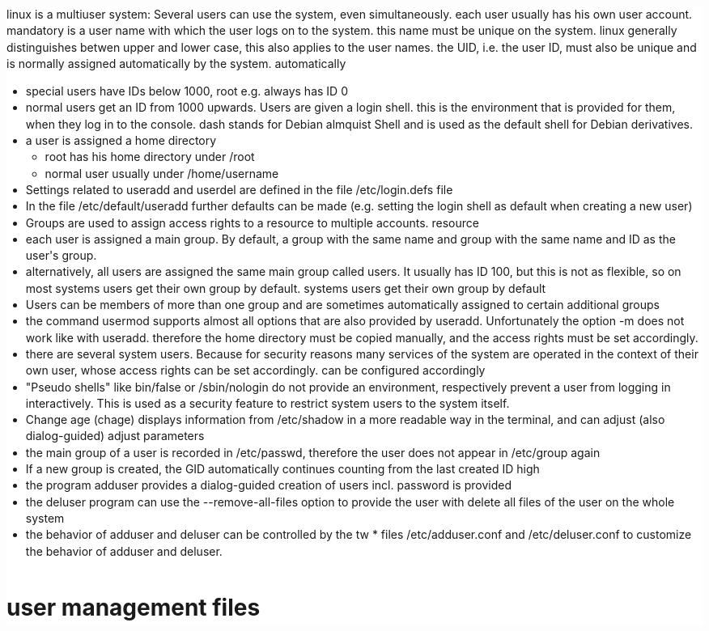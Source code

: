 linux is a multiuser system: Several users can use the system, even simultaneously. each user usually has his own user account. mandatory is a user name with which the user logs on to the system. this name must be unique on the system. linux generally distinguishes betwen upper and lower case, this also applies to the
user names. the UID, i.e. the user ID, must also be unique and is normally assigned automatically by the system.
automatically
* special users have IDs below 1000, root e.g. always has ID 0
* normal users get an ID from 1000 upwards.
Users are given a login shell. this is the environment that is provided for them, when they log in to the console. dash stands for Debian almquist Shell and is used as the default shell for Debian derivatives.
* a user is assigned a home directory
    * root has his home directory under /root
    * normal user usually under /home/username
* Settings related to useradd and userdel are defined in the file /etc/login.defs file
* In the file /etc/default/useradd further defaults can be made
(e.g. setting the login shell as default when creating a new user)
* Groups are used to assign access rights to a resource to multiple accounts.
resource
* each user is assigned a main group. By default, a group with the same name and
group with the same name and ID as the user's group.
* alternatively, all users are assigned the same main group called users. It usually has
ID 100, but this is not as flexible, so on most systems users get their own group by default.
systems users get their own group by default
* Users can be members of more than one group and are sometimes automatically
assigned to certain additional groups
* the command usermod supports almost all options that are also provided by useradd. Unfortunately
the option -m does not work like with useradd. therefore the home directory
must be copied manually, and the access rights must be set accordingly.
* there are several system users. Because for security reasons many services of the
system are operated in the context of their own user, whose access rights can be set accordingly.
can be configured accordingly
* "Pseudo shells" like bin/false or /sbin/nologin do not provide an environment, respectively
prevent a user from logging in interactively. This is used as a security feature
to restrict system users to the system itself.
* Change age (chage) displays information from /etc/shadow in a more readable way in the terminal, and can adjust
(also dialog-guided) adjust parameters
* the main group of a user is recorded in /etc/passwd, therefore the user does not appear in
/etc/group again
* If a new group is created, the GID automatically continues counting from the last created ID high
* the program adduser provides a dialog-guided creation of users incl. password is provided
* the deluser program can use the --remove-all-files option to provide the user with delete all files of the user on the whole system
* the behavior of adduser and deluser can be controlled by the tw  * files /etc/adduser.conf and /etc/deluser.conf to customize the behavior of adduser and deluser.

# user management files
